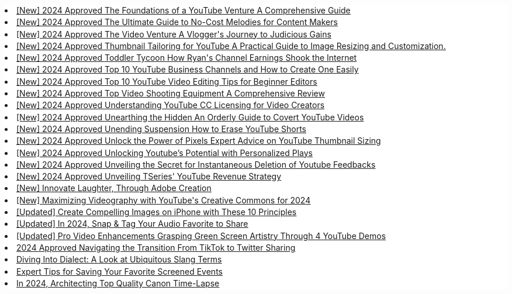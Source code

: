 <li><a href="https://youtube-sure.techidaily.com/024-approved-the-foundations-of-a-youtube-venture-a-comprehensive-guide/"><u>[New] 2024 Approved The Foundations of a YouTube Venture A Comprehensive Guide</u></a></li>
<li><a href="https://youtube-sure.techidaily.com/024-approved-the-ultimate-guide-to-no-cost-melodies-for-content-makers/"><u>[New] 2024 Approved The Ultimate Guide to No-Cost Melodies for Content Makers</u></a></li>
<li><a href="https://youtube-sure.techidaily.com/024-approved-the-video-venture-a-vloggers-journey-to-judicious-gains/"><u>[New] 2024 Approved The Video Venture A Vlogger's Journey to Judicious Gains</u></a></li>
<li><a href="https://youtube-sure.techidaily.com/024-approved-thumbnail-tailoring-for-youtube-a-practical-guide-to-image-resizing-and-customization/"><u>[New] 2024 Approved Thumbnail Tailoring for YouTube A Practical Guide to Image Resizing and Customization.</u></a></li>
<li><a href="https://youtube-sure.techidaily.com/024-approved-toddler-tycoon-how-ryans-channel-earnings-shook-the-internet/"><u>[New] 2024 Approved Toddler Tycoon How Ryan's Channel Earnings Shook the Internet</u></a></li>
<li><a href="https://youtube-sure.techidaily.com/024-approved-top-10-youtube-business-channels-and-how-to-create-one-easily/"><u>[New] 2024 Approved Top 10 YouTube Business Channels and How to Create One Easily</u></a></li>
<li><a href="https://youtube-sure.techidaily.com/024-approved-top-10-youtube-video-editing-tips-for-beginner-editors/"><u>[New] 2024 Approved Top 10 YouTube Video Editing Tips for Beginner Editors</u></a></li>
<li><a href="https://youtube-sure.techidaily.com/024-approved-top-video-shooting-equipment-a-comprehensive-review/"><u>[New] 2024 Approved Top Video Shooting Equipment A Comprehensive Review</u></a></li>
<li><a href="https://youtube-sure.techidaily.com/024-approved-understanding-youtube-cc-licensing-for-video-creators/"><u>[New] 2024 Approved Understanding YouTube CC Licensing for Video Creators</u></a></li>
<li><a href="https://youtube-sure.techidaily.com/024-approved-unearthing-the-hidden-an-orderly-guide-to-covert-youtube-videos/"><u>[New] 2024 Approved Unearthing the Hidden An Orderly Guide to Covert YouTube Videos</u></a></li>
<li><a href="https://youtube-sure.techidaily.com/024-approved-unending-suspension-how-to-erase-youtube-shorts/"><u>[New] 2024 Approved Unending Suspension How to Erase YouTube Shorts</u></a></li>
<li><a href="https://youtube-sure.techidaily.com/024-approved-unlock-the-power-of-pixels-expert-advice-on-youtube-thumbnail-sizing/"><u>[New] 2024 Approved Unlock the Power of Pixels Expert Advice on YouTube Thumbnail Sizing</u></a></li>
<li><a href="https://youtube-sure.techidaily.com/024-approved-unlocking-youtubes-potential-with-personalized-plays/"><u>[New] 2024 Approved Unlocking Youtube’s Potential with Personalized Plays</u></a></li>
<li><a href="https://youtube-sure.techidaily.com/024-approved-unveiling-the-secret-for-instantaneous-deletion-of-youtube-feedbacks/"><u>[New] 2024 Approved Unveiling the Secret for Instantaneous Deletion of Youtube Feedbacks</u></a></li>
<li><a href="https://youtube-sure.techidaily.com/024-approved-unveiling-tseries-youtube-revenue-strategy/"><u>[New] 2024 Approved Unveiling TSeries' YouTube Revenue Strategy</u></a></li>
<li><a href="https://some-techniques.techidaily.com/new-innovate-laughter-through-adobe-creation/"><u>[New] Innovate Laughter, Through Adobe Creation</u></a></li>
<li><a href="https://youtube-lab.techidaily.com/aximizing-videography-with-youtubes-creative-commons-for-2024/"><u>[New] Maximizing Videography with YouTube's Creative Commons for 2024</u></a></li>
<li><a href="https://extra-information.techidaily.com/updated-create-compelling-images-on-iphone-with-these-10-principles/"><u>[Updated] Create Compelling Images on iPhone with These 10 Principles</u></a></li>
<li><a href="https://article-helps.techidaily.com/updated-in-2024-snap-and-tag-your-audio-favorite-to-share/"><u>[Updated] In 2024, Snap & Tag Your Audio Favorite to Share</u></a></li>
<li><a href="https://facebook-record-videos.techidaily.com/updated-pro-video-enhancements-grasping-green-screen-artistry-through-4-youtube-demos/"><u>[Updated] Pro Video Enhancements Grasping Green Screen Artistry Through 4 YouTube Demos</u></a></li>
<li><a href="https://twitter-videos.techidaily.com/2024-approved-navigating-the-transition-from-tiktok-to-twitter-sharing/"><u>2024 Approved Navigating the Transition From TikTok to Twitter Sharing</u></a></li>
<li><a href="https://mondly-stories.techidaily.com/diving-into-dialect-a-look-at-ubiquitous-slang-terms/"><u>Diving Into Dialect: A Look at Ubiquitous Slang Terms</u></a></li>
<li><a href="https://on-screen-recording.techidaily.com/expert-tips-for-saving-your-favorite-screened-events/"><u>Expert Tips for Saving Your Favorite Screened Events</u></a></li>
<li><a href="https://extra-information.techidaily.com/in-2024-architecting-top-quality-canon-time-lapse/"><u>In 2024, Architecting Top Quality Canon Time-Lapse</u></a></li>